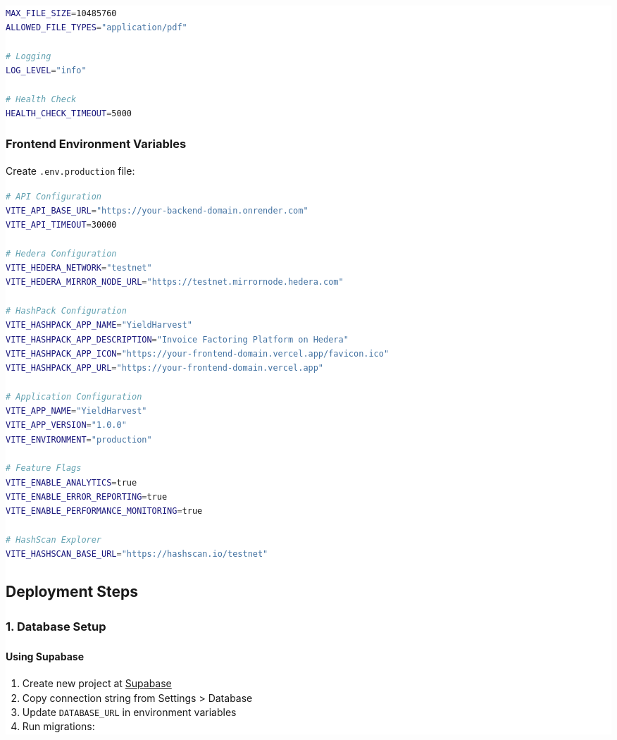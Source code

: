 ```bash
MAX_FILE_SIZE=10485760
ALLOWED_FILE_TYPES="application/pdf"

# Logging
LOG_LEVEL="info"

# Health Check
HEALTH_CHECK_TIMEOUT=5000
```

### Frontend Environment Variables

Create `.env.production` file:

```bash
# API Configuration
VITE_API_BASE_URL="https://your-backend-domain.onrender.com"
VITE_API_TIMEOUT=30000

# Hedera Configuration
VITE_HEDERA_NETWORK="testnet"
VITE_HEDERA_MIRROR_NODE_URL="https://testnet.mirrornode.hedera.com"

# HashPack Configuration
VITE_HASHPACK_APP_NAME="YieldHarvest"
VITE_HASHPACK_APP_DESCRIPTION="Invoice Factoring Platform on Hedera"
VITE_HASHPACK_APP_ICON="https://your-frontend-domain.vercel.app/favicon.ico"
VITE_HASHPACK_APP_URL="https://your-frontend-domain.vercel.app"

# Application Configuration
VITE_APP_NAME="YieldHarvest"
VITE_APP_VERSION="1.0.0"
VITE_ENVIRONMENT="production"

# Feature Flags
VITE_ENABLE_ANALYTICS=true
VITE_ENABLE_ERROR_REPORTING=true
VITE_ENABLE_PERFORMANCE_MONITORING=true

# HashScan Explorer
VITE_HASHSCAN_BASE_URL="https://hashscan.io/testnet"
```

## Deployment Steps

### 1. Database Setup

#### Using Supabase

1. Create new project at [Supabase](https://supabase.com/)
2. Copy connection string from Settings > Database
3. Update `DATABASE_URL` in environment variables
4. Run migrations:

